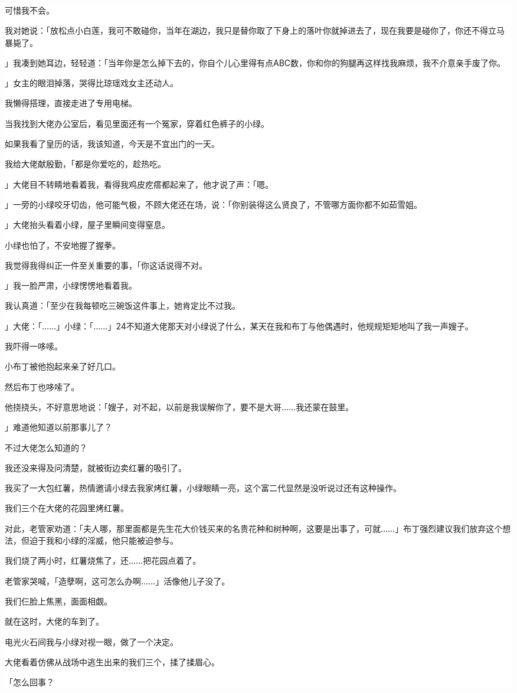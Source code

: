 可惜我不会。

我对她说：「放松点小白莲，我可不敢碰你，当年在湖边，我只是替你取了下身上的落叶你就掉进去了，现在我要是碰你了，你还不得立马暴毙了。

」我凑到她耳边，轻轻道：「当年你是怎么掉下去的，你自个儿心里得有点ABC数，你和你的狗腿再这样找我麻烦，我不介意亲手废了你。

」女主的眼泪掉落，哭得比琼瑶戏女主还动人。

我懒得搭理，直接走进了专用电梯。

当我找到大佬办公室后，看见里面还有一个冤家，穿着红色裤子的小绿。

如果我看了皇历的话，我该知道，今天是不宜出门的一天。

我给大佬献殷勤，「都是你爱吃的，趁热吃。

」大佬目不转睛地看着我，看得我鸡皮疙瘩都起来了，他才说了声：「嗯。

」一旁的小绿咬牙切齿，他可能气极，不顾大佬还在场，说：「你别装得这么贤良了，不管哪方面你都不如茹雪姐。

」大佬抬头看着小绿，屋子里瞬间变得窒息。

小绿也怕了，不安地握了握拳。

我觉得我得纠正一件至关重要的事，「你这话说得不对。

」我一脸严肃，小绿愣愣地看着我。

我认真道：「至少在我每顿吃三碗饭这件事上，她肯定比不过我。

」大佬：「……」小绿：「……」24不知道大佬那天对小绿说了什么，某天在我和布丁与他偶遇时，他规规矩矩地叫了我一声嫂子。

我吓得一哆嗦。

小布丁被他抱起来亲了好几口。

然后布丁也哆嗦了。

他挠挠头，不好意思地说：「嫂子，对不起，以前是我误解你了，要不是大哥……我还蒙在鼓里。

」难道他知道以前那事儿了？

不过大佬怎么知道的？

我还没来得及问清楚，就被街边卖红薯的吸引了。

我买了一大包红薯，热情邀请小绿去我家烤红薯，小绿眼睛一亮，这个富二代显然是没听说过还有这种操作。

我们三个在大佬的花园里烤红薯。

对此，老管家劝道：「夫人哪，那里面都是先生花大价钱买来的名贵花种和树种啊，这要是出事了，可就……」布丁强烈建议我们放弃这个想法，但迫于我和小绿的淫威，他只能被迫参与。

我们烧了两小时，红薯烧焦了，还……把花园点着了。

老管家哭喊，「造孽啊，这可怎么办啊……」活像他儿子没了。

我们仨脸上焦黑，面面相觑。

就在这时，大佬的车到了。

电光火石间我与小绿对视一眼，做了一个决定。

大佬看着仿佛从战场中逃生出来的我们三个，揉了揉眉心。

「怎么回事？
